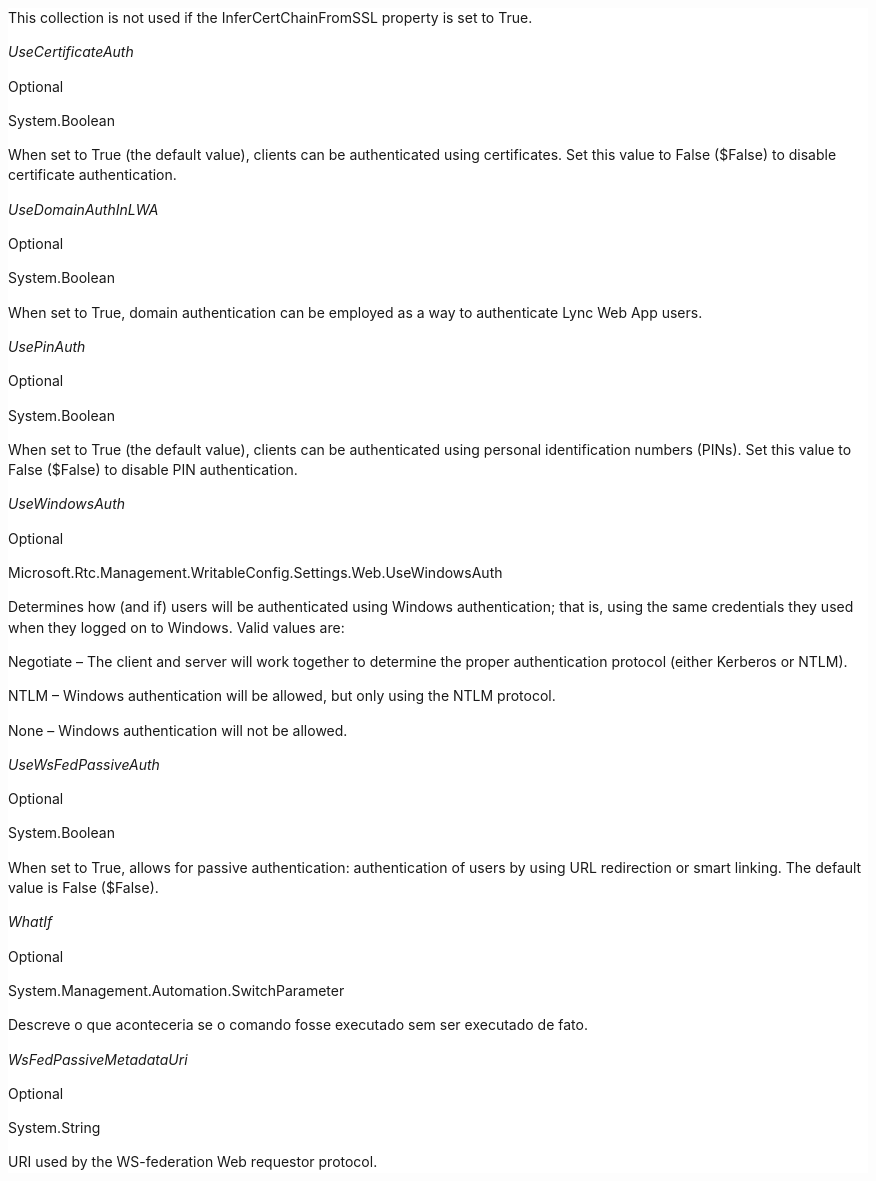<p>This collection is not used if the InferCertChainFromSSL property is set to True.</p></td>
</tr>
<tr class="odd">
<td><p><em>UseCertificateAuth</em></p></td>
<td><p>Optional</p></td>
<td><p>System.Boolean</p></td>
<td><p>When set to True (the default value), clients can be authenticated using certificates. Set this value to False ($False) to disable certificate authentication.</p></td>
</tr>
<tr class="even">
<td><p><em>UseDomainAuthInLWA</em></p></td>
<td><p>Optional</p></td>
<td><p>System.Boolean</p></td>
<td><p>When set to True, domain authentication can be employed as a way to authenticate Lync Web App users.</p></td>
</tr>
<tr class="odd">
<td><p><em>UsePinAuth</em></p></td>
<td><p>Optional</p></td>
<td><p>System.Boolean</p></td>
<td><p>When set to True (the default value), clients can be authenticated using personal identification numbers (PINs). Set this value to False ($False) to disable PIN authentication.</p></td>
</tr>
<tr class="even">
<td><p><em>UseWindowsAuth</em></p></td>
<td><p>Optional</p></td>
<td><p>Microsoft.Rtc.Management.WritableConfig.Settings.Web.UseWindowsAuth</p></td>
<td><p>Determines how (and if) users will be authenticated using Windows authentication; that is, using the same credentials they used when they logged on to Windows. Valid values are:</p>
<p>Negotiate – The client and server will work together to determine the proper authentication protocol (either Kerberos or NTLM).</p>
<p>NTLM – Windows authentication will be allowed, but only using the NTLM protocol.</p>
<p>None – Windows authentication will not be allowed.</p></td>
</tr>
<tr class="odd">
<td><p><em>UseWsFedPassiveAuth</em></p></td>
<td><p>Optional</p></td>
<td><p>System.Boolean</p></td>
<td><p>When set to True, allows for passive authentication: authentication of users by using URL redirection or smart linking. The default value is False ($False).</p></td>
</tr>
<tr class="even">
<td><p><em>WhatIf</em></p></td>
<td><p>Optional</p></td>
<td><p>System.Management.Automation.SwitchParameter</p></td>
<td><p>Descreve o que aconteceria se o comando fosse executado sem ser executado de fato.</p></td>
</tr>
<tr class="odd">
<td><p><em>WsFedPassiveMetadataUri</em></p></td>
<td><p>Optional</p></td>
<td><p>System.String</p></td>
<td><p>URI used by the WS-federation Web requestor protocol.</p></td>
</tr>
</tbody>
</table>
